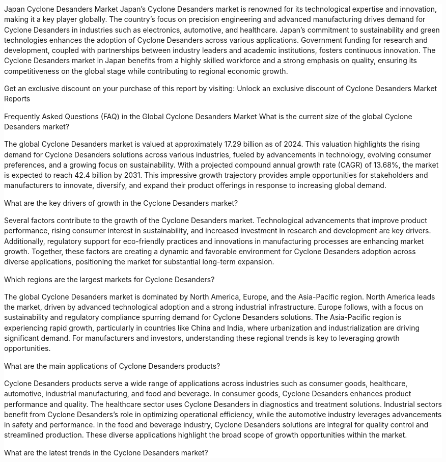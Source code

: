 Japan Cyclone Desanders Market
Japan’s Cyclone Desanders market is renowned for its technological expertise and innovation, making it a key player globally. The country’s focus on precision engineering and advanced manufacturing drives demand for Cyclone Desanders in industries such as electronics, automotive, and healthcare. Japan’s commitment to sustainability and green technologies enhances the adoption of Cyclone Desanders across various applications. Government funding for research and development, coupled with partnerships between industry leaders and academic institutions, fosters continuous innovation. The Cyclone Desanders market in Japan benefits from a highly skilled workforce and a strong emphasis on quality, ensuring its competitiveness on the global stage while contributing to regional economic growth.

Get an exclusive discount on your purchase of this report by visiting: Unlock an exclusive discount of Cyclone Desanders Market Reports 

Frequently Asked Questions (FAQ) in the Global Cyclone Desanders Market
What is the current size of the global Cyclone Desanders market?

The global Cyclone Desanders market is valued at approximately 17.29 billion as of 2024. This valuation highlights the rising demand for Cyclone Desanders solutions across various industries, fueled by advancements in technology, evolving consumer preferences, and a growing focus on sustainability. With a projected compound annual growth rate (CAGR) of 13.68%, the market is expected to reach 42.4 billion by 2031. This impressive growth trajectory provides ample opportunities for stakeholders and manufacturers to innovate, diversify, and expand their product offerings in response to increasing global demand.

What are the key drivers of growth in the Cyclone Desanders market?

Several factors contribute to the growth of the Cyclone Desanders market. Technological advancements that improve product performance, rising consumer interest in sustainability, and increased investment in research and development are key drivers. Additionally, regulatory support for eco-friendly practices and innovations in manufacturing processes are enhancing market growth. Together, these factors are creating a dynamic and favorable environment for Cyclone Desanders adoption across diverse applications, positioning the market for substantial long-term expansion.

Which regions are the largest markets for Cyclone Desanders?

The global Cyclone Desanders market is dominated by North America, Europe, and the Asia-Pacific region. North America leads the market, driven by advanced technological adoption and a strong industrial infrastructure. Europe follows, with a focus on sustainability and regulatory compliance spurring demand for Cyclone Desanders solutions. The Asia-Pacific region is experiencing rapid growth, particularly in countries like China and India, where urbanization and industrialization are driving significant demand. For manufacturers and investors, understanding these regional trends is key to leveraging growth opportunities.

What are the main applications of Cyclone Desanders products?

Cyclone Desanders products serve a wide range of applications across industries such as consumer goods, healthcare, automotive, industrial manufacturing, and food and beverage. In consumer goods, Cyclone Desanders enhances product performance and quality. The healthcare sector uses Cyclone Desanders in diagnostics and treatment solutions. Industrial sectors benefit from Cyclone Desanders’s role in optimizing operational efficiency, while the automotive industry leverages advancements in safety and performance. In the food and beverage industry, Cyclone Desanders solutions are integral for quality control and streamlined production. These diverse applications highlight the broad scope of growth opportunities within the market.

What are the latest trends in the Cyclone Desanders market?
